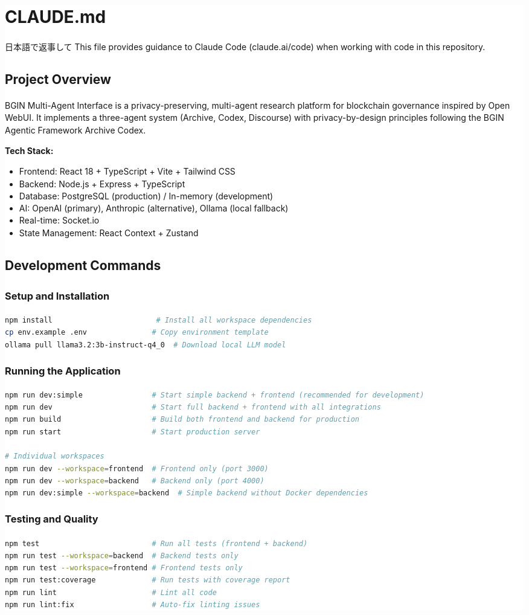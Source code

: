 # CLAUDE.md
日本語で返事して
This file provides guidance to Claude Code (claude.ai/code) when working with code in this repository.

## Project Overview

BGIN Multi-Agent Interface is a privacy-preserving, multi-agent research platform for blockchain governance inspired by Open WebUI. It implements a three-agent system (Archive, Codex, Discourse) with privacy-by-design principles following the BGIN Agentic Framework Archive Codex.

**Tech Stack:**
- Frontend: React 18 + TypeScript + Vite + Tailwind CSS
- Backend: Node.js + Express + TypeScript
- Database: PostgreSQL (production) / In-memory (development)
- AI: OpenAI (primary), Anthropic (alternative), Ollama (local fallback)
- Real-time: Socket.io
- State Management: React Context + Zustand

## Development Commands

### Setup and Installation
```bash
npm install                        # Install all workspace dependencies
cp env.example .env               # Copy environment template
ollama pull llama3.2:3b-instruct-q4_0  # Download local LLM model
```

### Running the Application
```bash
npm run dev:simple                # Start simple backend + frontend (recommended for development)
npm run dev                       # Start full backend + frontend with all integrations
npm run build                     # Build both frontend and backend for production
npm run start                     # Start production server

# Individual workspaces
npm run dev --workspace=frontend  # Frontend only (port 3000)
npm run dev --workspace=backend   # Backend only (port 4000)
npm run dev:simple --workspace=backend  # Simple backend without Docker dependencies
```

### Testing and Quality
```bash
npm test                          # Run all tests (frontend + backend)
npm run test --workspace=backend  # Backend tests only
npm run test --workspace=frontend # Frontend tests only
npm run test:coverage             # Run tests with coverage report
npm run lint                      # Lint all code
npm run lint:fix                  # Auto-fix linting issues
```
